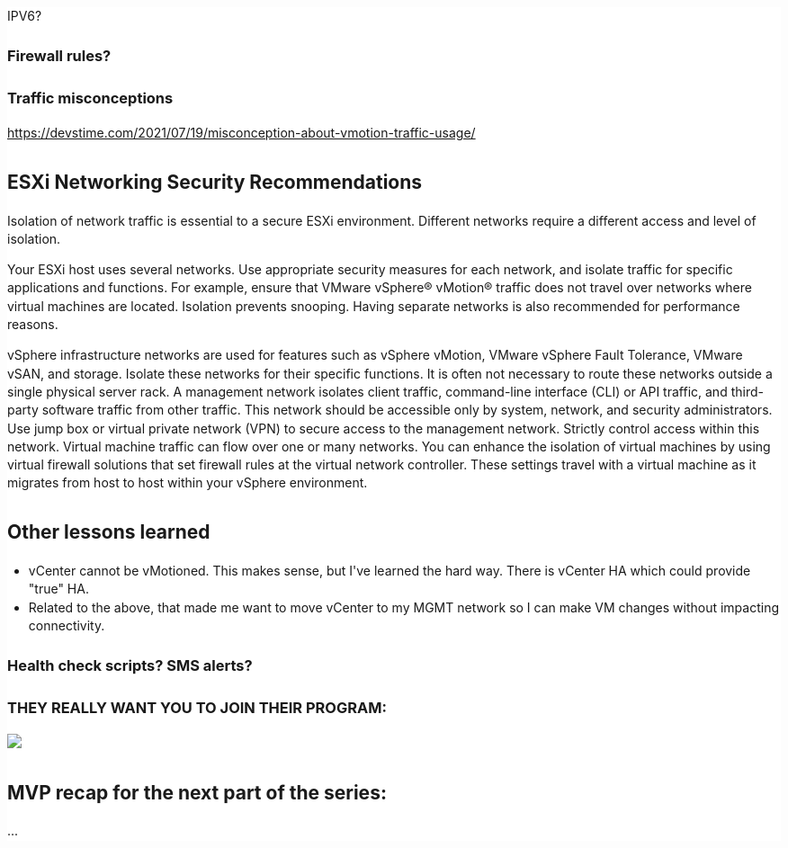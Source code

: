 IPV6?



### Firewall rules?

### Traffic misconceptions

https://devstime.com/2021/07/19/misconception-about-vmotion-traffic-usage/

## ESXi Networking Security Recommendations

Isolation of network traffic is essential to a secure ESXi environment. Different networks require a different access and level of isolation.

Your ESXi host uses several networks. Use appropriate security measures for each network, and isolate traffic for specific applications and functions. For example, ensure that VMware vSphere® vMotion® traffic does not travel over networks where virtual machines are located. Isolation prevents snooping. Having separate networks is also recommended for performance reasons.

vSphere infrastructure networks are used for features such as vSphere vMotion, VMware vSphere Fault Tolerance, VMware vSAN, and storage. Isolate these networks for their specific functions. It is often not necessary to route these networks outside a single physical server rack.
A management network isolates client traffic, command-line interface (CLI) or API traffic, and third-party software traffic from other traffic. This network should be accessible only by system, network, and security administrators. Use jump box or virtual private network (VPN) to secure access to the management network. Strictly control access within this network.
Virtual machine traffic can flow over one or many networks. You can enhance the isolation of virtual machines by using virtual firewall solutions that set firewall rules at the virtual network controller. These settings travel with a virtual machine as it migrates from host to host within your vSphere environment.

## Other lessons learned

- vCenter cannot be vMotioned. This makes sense, but I've learned the hard way. There is vCenter HA which could provide "true" HA.
- Related to the above, that made me want to move vCenter to my MGMT network so I can make VM changes without impacting connectivity.

### Health check scripts? SMS alerts?

### THEY REALLY WANT YOU TO JOIN THEIR PROGRAM:

![](https://i.imgur.com/vhWamYc.png)

## MVP recap for the next part of the series:

...